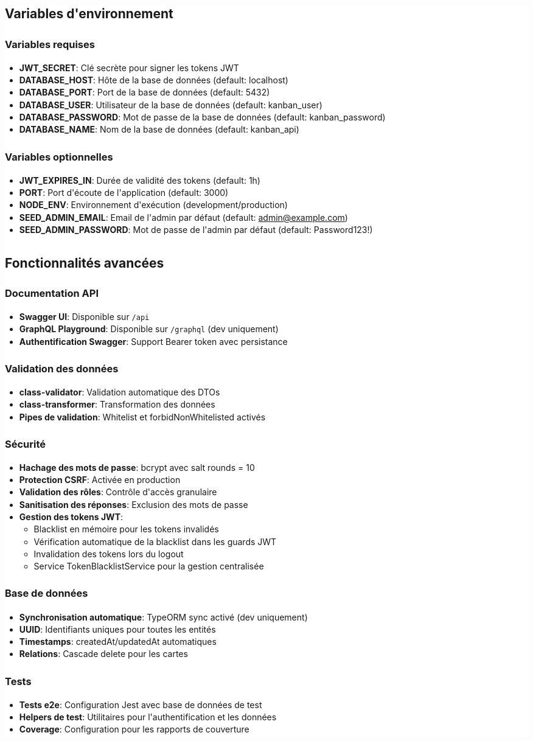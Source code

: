## Variables d'environnement

### Variables requises
- **JWT_SECRET**: Clé secrète pour signer les tokens JWT
- **DATABASE_HOST**: Hôte de la base de données (default: localhost)
- **DATABASE_PORT**: Port de la base de données (default: 5432)
- **DATABASE_USER**: Utilisateur de la base de données (default: kanban_user)
- **DATABASE_PASSWORD**: Mot de passe de la base de données (default: kanban_password)
- **DATABASE_NAME**: Nom de la base de données (default: kanban_api)

### Variables optionnelles
- **JWT_EXPIRES_IN**: Durée de validité des tokens (default: 1h)
- **PORT**: Port d'écoute de l'application (default: 3000)
- **NODE_ENV**: Environnement d'exécution (development/production)
- **SEED_ADMIN_EMAIL**: Email de l'admin par défaut (default: admin@example.com)
- **SEED_ADMIN_PASSWORD**: Mot de passe de l'admin par défaut (default: Password123!)

## Fonctionnalités avancées

### Documentation API
- **Swagger UI**: Disponible sur `/api`
- **GraphQL Playground**: Disponible sur `/graphql` (dev uniquement)
- **Authentification Swagger**: Support Bearer token avec persistance

### Validation des données
- **class-validator**: Validation automatique des DTOs
- **class-transformer**: Transformation des données
- **Pipes de validation**: Whitelist et forbidNonWhitelisted activés

### Sécurité
- **Hachage des mots de passe**: bcrypt avec salt rounds = 10
- **Protection CSRF**: Activée en production
- **Validation des rôles**: Contrôle d'accès granulaire
- **Sanitisation des réponses**: Exclusion des mots de passe
- **Gestion des tokens JWT**:
  - Blacklist en mémoire pour les tokens invalidés
  - Vérification automatique de la blacklist dans les guards JWT
  - Invalidation des tokens lors du logout
  - Service TokenBlacklistService pour la gestion centralisée

### Base de données
- **Synchronisation automatique**: TypeORM sync activé (dev uniquement)
- **UUID**: Identifiants uniques pour toutes les entités
- **Timestamps**: createdAt/updatedAt automatiques
- **Relations**: Cascade delete pour les cartes

### Tests
- **Tests e2e**: Configuration Jest avec base de données de test
- **Helpers de test**: Utilitaires pour l'authentification et les données
- **Coverage**: Configuration pour les rapports de couverture
